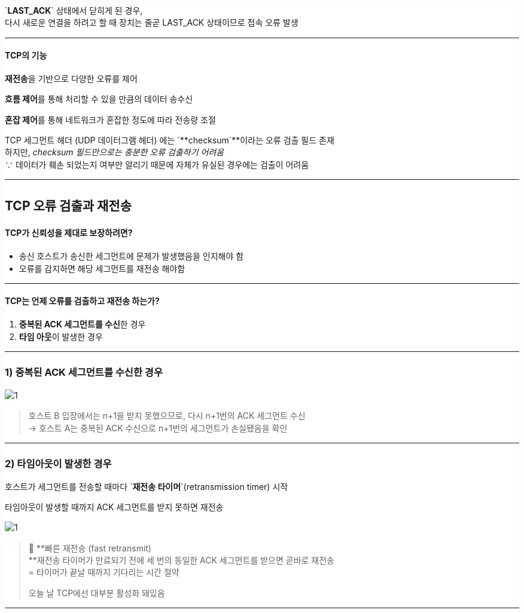 \`**LAST\_ACK**\` 상태에서 닫히게 된 경우,  
다시 새로운 연결을 하려고 할 때 장치는 줄곧 LAST\_ACK 상태이므로 접속 오류 발생

---

#### TCP의 기능

**재전송**을 기반으로 다양한 오류를 제어

**흐름 제어**를 통해 처리할 수 있을 만큼의 데이터 송수신

**혼잡 제어**를 통해 네트워크가 혼잡한 정도에 따라 전송량 조절

TCP 세그먼트 헤더 (UDP 데이터그램 헤더) 에는 \`**checksum\`**이라는 오류 검출 필드 존재  
하지만, _checksum 필드만으로는 충분한 오류 검출하기 어려움_  
∵ 데이터가 훼손 되었는지 여부만 알리기 때문에 자체가 유실된 경우에는 검출이 어려움

---

## TCP 오류 검출과 재전송

#### TCP가 신뢰성을 제대로 보장하려면?

-   송신 호스트가 송신한 세그먼트에 문제가 발생했음을 인지해야 함
-   오류를 감지하면 해당 세그먼트를 재전송 해야함

---

#### TCP는 언제 오류를 검출하고 재전송 하는가?

1.  **중복된 ACK 세그먼트를 수신**한 경우
2.  **타임 아웃**이 발생한 경우

---

### 1) 중복된 ACK 세그먼트를 수신한 경우

![1](https://github.com/user-attachments/assets/63d71737-04c1-4bd5-9974-8e5e9594353f)


> 호스트 B 입장에서는 n+1을 받지 못했으므로, 다시 n+1번의 ACK 세그먼트 수신  
> → 호스트 A는 중복된 ACK 수신으로 n+1번의 세그먼트가 손실됐음을 확인

---

### 2) 타임아웃이 발생한 경우

호스트가 세그먼트를 전송할 때마다 \`**재전송 타이머**\`(retransmission timer) 시작

타임아웃이 발생할 때까지 ACK 세그먼트를 받지 못하면 재전송

![1](https://github.com/user-attachments/assets/299dae90-0d23-4208-90ae-8bf3b98f439f)


> 📌 **빠른 재전송 (fast retransmit)  
> **재전송 타이머가 만료되기 전에 세 번의 동일한 ACK 세그먼트를 받으면 곧바로 재전송  
> \= 타이머가 끝날 때까지 기다리는 시간 절약  
>   
> 오늘 날 TCP에선 대부분 활성화 돼있음

---
